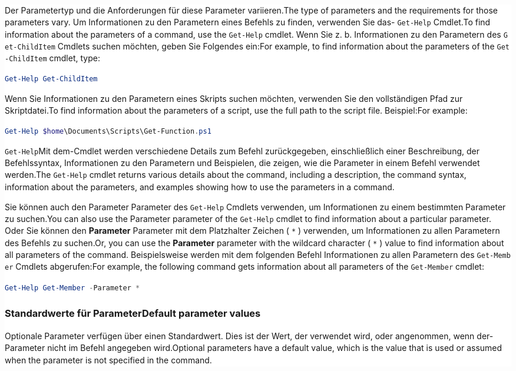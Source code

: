 <span data-ttu-id="104c4-114">Der Parametertyp und die Anforderungen für diese Parameter variieren.</span><span class="sxs-lookup"><span data-stu-id="104c4-114">The type of parameters and the requirements for those parameters vary.</span></span> <span data-ttu-id="104c4-115">Um Informationen zu den Parametern eines Befehls zu finden, verwenden Sie das- `Get-Help` Cmdlet.</span><span class="sxs-lookup"><span data-stu-id="104c4-115">To find information about the parameters of a command, use the `Get-Help` cmdlet.</span></span> <span data-ttu-id="104c4-116">Wenn Sie z. b. Informationen zu den Parametern des `Get-ChildItem` Cmdlets suchen möchten, geben Sie Folgendes ein:</span><span class="sxs-lookup"><span data-stu-id="104c4-116">For example, to find information about the parameters of the `Get-ChildItem` cmdlet, type:</span></span>

```powershell
Get-Help Get-ChildItem
```

<span data-ttu-id="104c4-117">Wenn Sie Informationen zu den Parametern eines Skripts suchen möchten, verwenden Sie den vollständigen Pfad zur Skriptdatei.</span><span class="sxs-lookup"><span data-stu-id="104c4-117">To find information about the parameters of a script, use the full path to the script file.</span></span> <span data-ttu-id="104c4-118">Beispiel:</span><span class="sxs-lookup"><span data-stu-id="104c4-118">For example:</span></span>

```powershell
Get-Help $home\Documents\Scripts\Get-Function.ps1
```

<span data-ttu-id="104c4-119">`Get-Help`Mit dem-Cmdlet werden verschiedene Details zum Befehl zurückgegeben, einschließlich einer Beschreibung, der Befehlssyntax, Informationen zu den Parametern und Beispielen, die zeigen, wie die Parameter in einem Befehl verwendet werden.</span><span class="sxs-lookup"><span data-stu-id="104c4-119">The `Get-Help` cmdlet returns various details about the command, including a description, the command syntax, information about the parameters, and examples showing how to use the parameters in a command.</span></span>

<span data-ttu-id="104c4-120">Sie können auch den Parameter Parameter des `Get-Help` Cmdlets verwenden, um Informationen zu einem bestimmten Parameter zu suchen.</span><span class="sxs-lookup"><span data-stu-id="104c4-120">You can also use the Parameter parameter of the `Get-Help` cmdlet to find information about a particular parameter.</span></span> <span data-ttu-id="104c4-121">Oder Sie können den **Parameter** Parameter mit dem Platzhalter Zeichen ( `*` ) verwenden, um Informationen zu allen Parametern des Befehls zu suchen.</span><span class="sxs-lookup"><span data-stu-id="104c4-121">Or, you can use the **Parameter** parameter with the wildcard character ( `*` ) value to find information about all parameters of the command.</span></span> <span data-ttu-id="104c4-122">Beispielsweise werden mit dem folgenden Befehl Informationen zu allen Parametern des `Get-Member` Cmdlets abgerufen:</span><span class="sxs-lookup"><span data-stu-id="104c4-122">For example, the following command gets information about all parameters of the `Get-Member` cmdlet:</span></span>

```powershell
Get-Help Get-Member -Parameter *
```

### <a name="default-parameter-values"></a><span data-ttu-id="104c4-123">Standardwerte für Parameter</span><span class="sxs-lookup"><span data-stu-id="104c4-123">Default parameter values</span></span>

<span data-ttu-id="104c4-124">Optionale Parameter verfügen über einen Standardwert. Dies ist der Wert, der verwendet wird, oder angenommen, wenn der-Parameter nicht im Befehl angegeben wird.</span><span class="sxs-lookup"><span data-stu-id="104c4-124">Optional parameters have a default value, which is the value that is used or assumed when the parameter is not specified in the command.</span></span>
